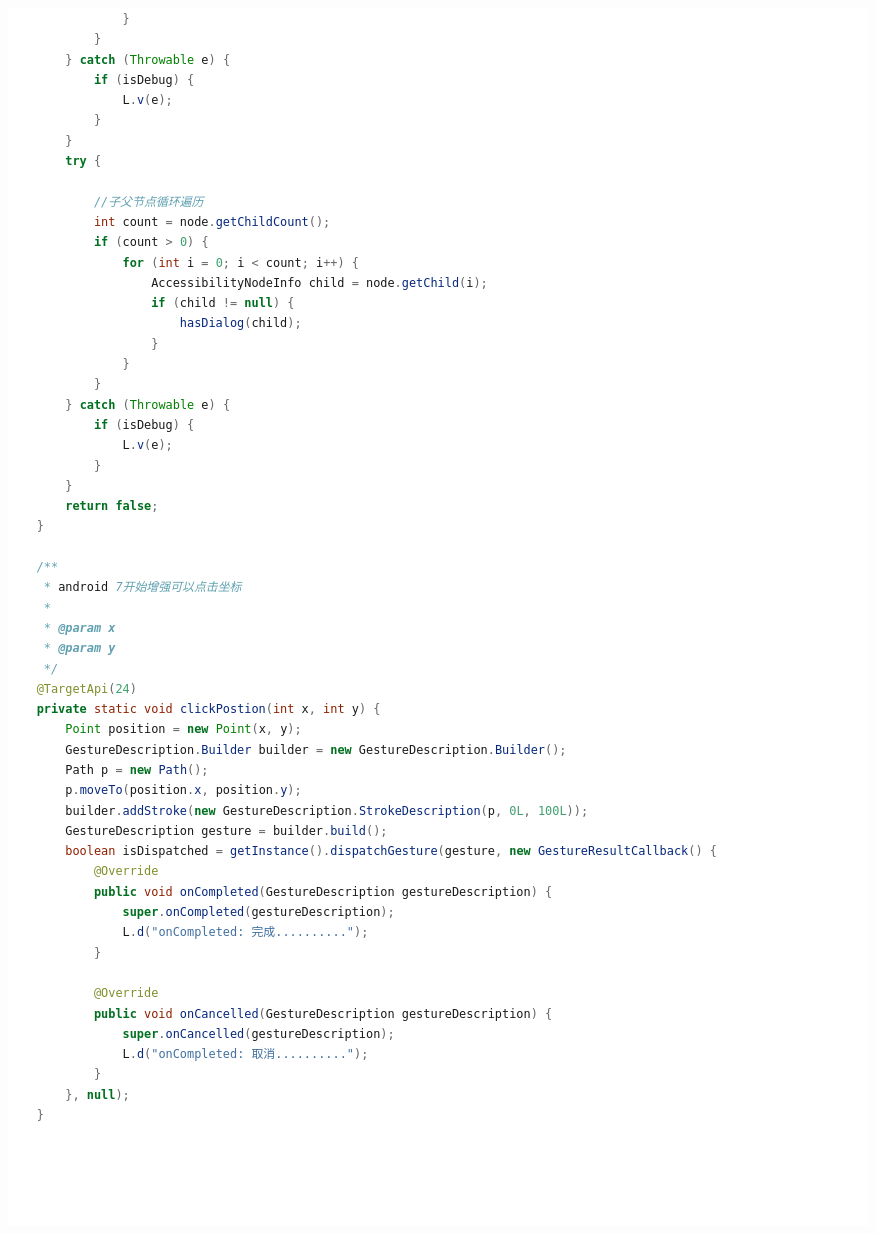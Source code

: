 ``` java
                }
            }
        } catch (Throwable e) {
            if (isDebug) {
                L.v(e);
            }
        }
        try {

            //子父节点循环遍历
            int count = node.getChildCount();
            if (count > 0) {
                for (int i = 0; i < count; i++) {
                    AccessibilityNodeInfo child = node.getChild(i);
                    if (child != null) {
                        hasDialog(child);
                    }
                }
            }
        } catch (Throwable e) {
            if (isDebug) {
                L.v(e);
            }
        }
        return false;
    }

    /**
     * android 7开始增强可以点击坐标
     *
     * @param x
     * @param y
     */
    @TargetApi(24)
    private static void clickPostion(int x, int y) {
        Point position = new Point(x, y);
        GestureDescription.Builder builder = new GestureDescription.Builder();
        Path p = new Path();
        p.moveTo(position.x, position.y);
        builder.addStroke(new GestureDescription.StrokeDescription(p, 0L, 100L));
        GestureDescription gesture = builder.build();
        boolean isDispatched = getInstance().dispatchGesture(gesture, new GestureResultCallback() {
            @Override
            public void onCompleted(GestureDescription gestureDescription) {
                super.onCompleted(gestureDescription);
                L.d("onCompleted: 完成..........");
            }

            @Override
            public void onCancelled(GestureDescription gestureDescription) {
                super.onCancelled(gestureDescription);
                L.d("onCompleted: 取消..........");
            }
        }, null);
    }
    
    
    
    
    
```

